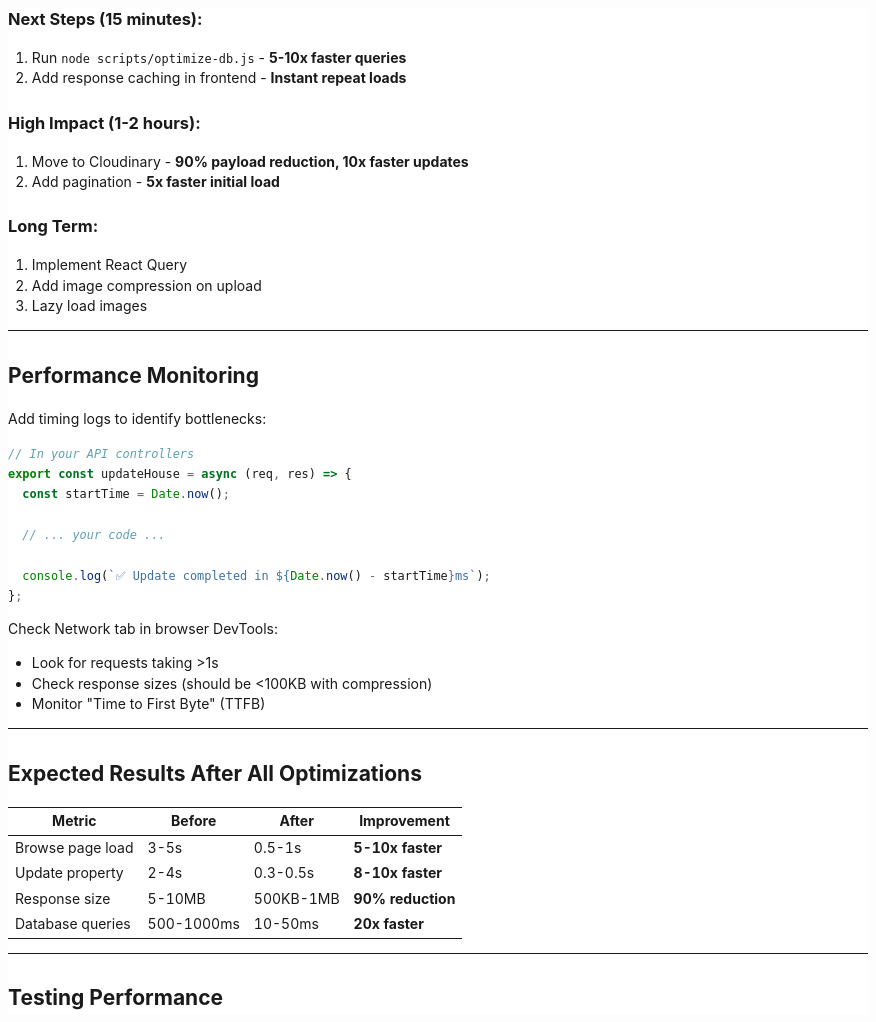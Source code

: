 ### Next Steps (15 minutes):
1. Run `node scripts/optimize-db.js` - **5-10x faster queries**
2. Add response caching in frontend - **Instant repeat loads**

### High Impact (1-2 hours):
1. Move to Cloudinary - **90% payload reduction, 10x faster updates**
2. Add pagination - **5x faster initial load**

### Long Term:
1. Implement React Query
2. Add image compression on upload
3. Lazy load images

---

## Performance Monitoring

Add timing logs to identify bottlenecks:

```javascript
// In your API controllers
export const updateHouse = async (req, res) => {
  const startTime = Date.now();
  
  // ... your code ...
  
  console.log(`✅ Update completed in ${Date.now() - startTime}ms`);
};
```

Check Network tab in browser DevTools:
- Look for requests taking >1s
- Check response sizes (should be <100KB with compression)
- Monitor "Time to First Byte" (TTFB)

---

## Expected Results After All Optimizations

| Metric | Before | After | Improvement |
|--------|--------|-------|-------------|
| Browse page load | 3-5s | 0.5-1s | **5-10x faster** |
| Update property | 2-4s | 0.3-0.5s | **8-10x faster** |
| Response size | 5-10MB | 500KB-1MB | **90% reduction** |
| Database queries | 500-1000ms | 10-50ms | **20x faster** |

---

## Testing Performance
